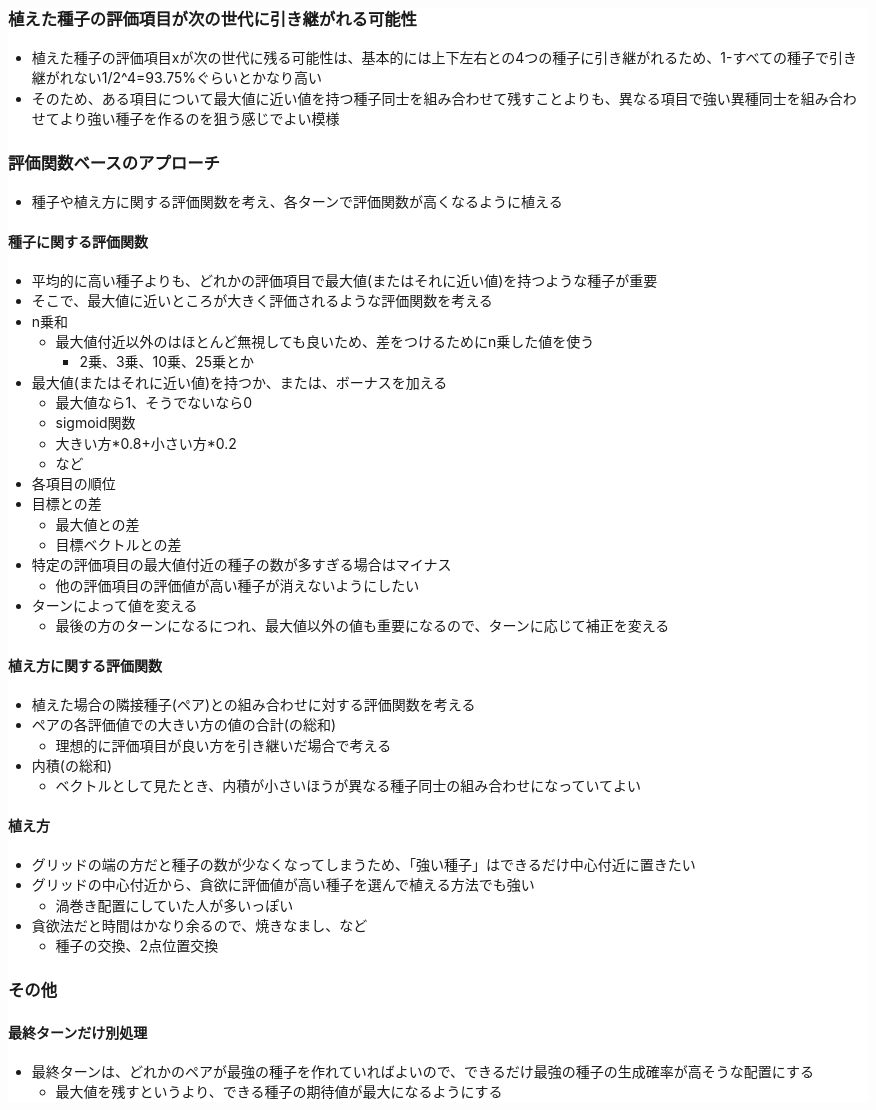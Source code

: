 ### 植えた種子の評価項目が次の世代に引き継がれる可能性

- 植えた種子の評価項目xが次の世代に残る可能性は、基本的には上下左右との4つの種子に引き継がれるため、1-すべての種子で引き継がれない1/2^4=93.75%ぐらいとかなり高い
- そのため、ある項目について最大値に近い値を持つ種子同士を組み合わせて残すことよりも、異なる項目で強い異種同士を組み合わせてより強い種子を作るのを狙う感じでよい模様

### 評価関数ベースのアプローチ

- 種子や植え方に関する評価関数を考え、各ターンで評価関数が高くなるように植える

#### 種子に関する評価関数

- 平均的に高い種子よりも、どれかの評価項目で最大値(またはそれに近い値)を持つような種子が重要
- そこで、最大値に近いところが大きく評価されるような評価関数を考える
- n乗和
  - 最大値付近以外のはほとんど無視しても良いため、差をつけるためにn乗した値を使う
    - 2乗、3乗、10乗、25乗とか
- 最大値(またはそれに近い値)を持つか、または、ボーナスを加える
  - 最大値なら1、そうでないなら0
  - sigmoid関数
  - 大きい方\*0.8+小さい方\*0.2
  - など
- 各項目の順位
- 目標との差
  - 最大値との差
  - 目標ベクトルとの差
- 特定の評価項目の最大値付近の種子の数が多すぎる場合はマイナス
  - 他の評価項目の評価値が高い種子が消えないようにしたい
- ターンによって値を変える
  - 最後の方のターンになるにつれ、最大値以外の値も重要になるので、ターンに応じて補正を変える

#### 植え方に関する評価関数

- 植えた場合の隣接種子(ペア)との組み合わせに対する評価関数を考える
- ペアの各評価値での大きい方の値の合計(の総和)
  - 理想的に評価項目が良い方を引き継いだ場合で考える
- 内積(の総和)
  - ベクトルとして見たとき、内積が小さいほうが異なる種子同士の組み合わせになっていてよい

#### 植え方

- グリッドの端の方だと種子の数が少なくなってしまうため、「強い種子」はできるだけ中心付近に置きたい
- グリッドの中心付近から、貪欲に評価値が高い種子を選んで植える方法でも強い
  - 渦巻き配置にしていた人が多いっぽい
- 貪欲法だと時間はかなり余るので、焼きなまし、など
  - 種子の交換、2点位置交換

### その他

#### 最終ターンだけ別処理

- 最終ターンは、どれかのペアが最強の種子を作れていればよいので、できるだけ最強の種子の生成確率が高そうな配置にする
  - 最大値を残すというより、できる種子の期待値が最大になるようにする
